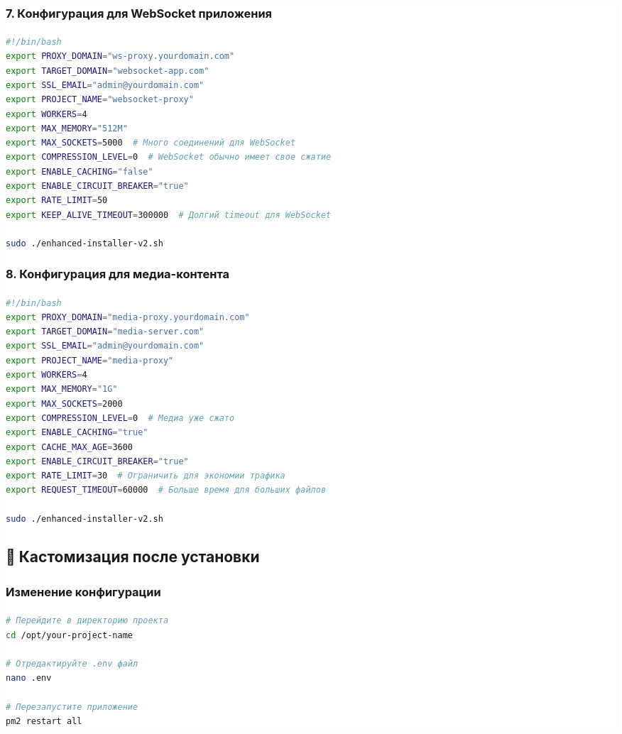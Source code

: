 ### 7. Конфигурация для WebSocket приложения

```bash
#!/bin/bash
export PROXY_DOMAIN="ws-proxy.yourdomain.com"
export TARGET_DOMAIN="websocket-app.com"
export SSL_EMAIL="admin@yourdomain.com"
export PROJECT_NAME="websocket-proxy"
export WORKERS=4
export MAX_MEMORY="512M"
export MAX_SOCKETS=5000  # Много соединений для WebSocket
export COMPRESSION_LEVEL=0  # WebSocket обычно имеет свое сжатие
export ENABLE_CACHING="false"
export ENABLE_CIRCUIT_BREAKER="true"
export RATE_LIMIT=50
export KEEP_ALIVE_TIMEOUT=300000  # Долгий timeout для WebSocket

sudo ./enhanced-installer-v2.sh
```

### 8. Конфигурация для медиа-контента

```bash
#!/bin/bash
export PROXY_DOMAIN="media-proxy.yourdomain.com"
export TARGET_DOMAIN="media-server.com"
export SSL_EMAIL="admin@yourdomain.com"
export PROJECT_NAME="media-proxy"
export WORKERS=4
export MAX_MEMORY="1G"
export MAX_SOCKETS=2000
export COMPRESSION_LEVEL=0  # Медиа уже сжато
export ENABLE_CACHING="true"
export CACHE_MAX_AGE=3600
export ENABLE_CIRCUIT_BREAKER="true"
export RATE_LIMIT=30  # Ограничить для экономии трафика
export REQUEST_TIMEOUT=60000  # Больше время для больших файлов

sudo ./enhanced-installer-v2.sh
```

## 🔧 Кастомизация после установки

### Изменение конфигурации

```bash
# Перейдите в директорию проекта
cd /opt/your-project-name

# Отредактируйте .env файл
nano .env

# Перезапустите приложение
pm2 restart all
```
